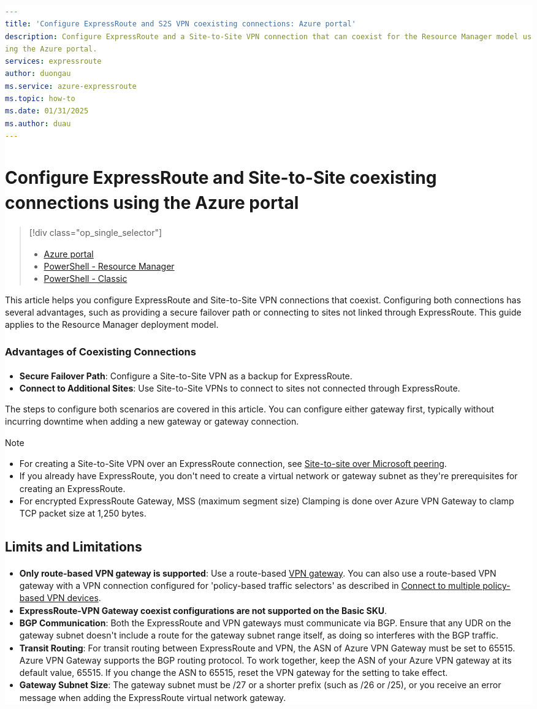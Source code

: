```yaml
---
title: 'Configure ExpressRoute and S2S VPN coexisting connections: Azure portal'
description: Configure ExpressRoute and a Site-to-Site VPN connection that can coexist for the Resource Manager model using the Azure portal.
services: expressroute
author: duongau
ms.service: azure-expressroute
ms.topic: how-to
ms.date: 01/31/2025
ms.author: duau
---
```


# Configure ExpressRoute and Site-to-Site coexisting connections using the Azure portal
> [!div class="op_single_selector"]
> * [Azure portal](how-to-configure-coexisting-gateway-portal.md)
> * [PowerShell - Resource Manager](expressroute-howto-coexist-resource-manager.md)
> * [PowerShell - Classic](expressroute-howto-coexist-classic.md)
> 
This article helps you configure ExpressRoute and Site-to-Site VPN connections that coexist. Configuring both connections has several advantages, such as providing a secure failover path or connecting to sites not linked through ExpressRoute. This guide applies to the Resource Manager deployment model.

### Advantages of Coexisting Connections

* **Secure Failover Path**: Configure a Site-to-Site VPN as a backup for ExpressRoute.
* **Connect to Additional Sites**: Use Site-to-Site VPNs to connect to sites not connected through ExpressRoute.

The steps to configure both scenarios are covered in this article. You can configure either gateway first, typically without incurring downtime when adding a new gateway or gateway connection.

> [!NOTE]
> * For creating a Site-to-Site VPN over an ExpressRoute connection, see [Site-to-site over Microsoft peering](site-to-site-vpn-over-microsoft-peering.md).
> * If you already have ExpressRoute, you don't need to create a virtual network or gateway subnet as they're prerequisites for creating an ExpressRoute.
> * For encrypted ExpressRoute Gateway, MSS (maximum segment size) Clamping is done over Azure VPN Gateway to clamp TCP packet size at 1,250 bytes.

## Limits and Limitations

* **Only route-based VPN gateway is supported**: Use a route-based [VPN gateway](../vpn-gateway/vpn-gateway-about-vpngateways.md). You can also use a route-based VPN gateway with a VPN connection configured for 'policy-based traffic selectors' as described in [Connect to multiple policy-based VPN devices](../vpn-gateway/vpn-gateway-connect-multiple-policybased-rm-ps.md).
* **ExpressRoute-VPN Gateway coexist configurations are not supported on the Basic SKU**.
* **BGP Communication**: Both the ExpressRoute and VPN gateways must communicate via BGP. Ensure that any UDR on the gateway subnet doesn't include a route for the gateway subnet range itself, as doing so interferes with the BGP traffic.
* **Transit Routing**: For transit routing between ExpressRoute and VPN, the ASN of Azure VPN Gateway must be set to 65515. Azure VPN Gateway supports the BGP routing protocol. To work together, keep the ASN of your Azure VPN gateway at its default value, 65515. If you change the ASN to 65515, reset the VPN gateway for the setting to take effect.
* **Gateway Subnet Size**: The gateway subnet must be /27 or a shorter prefix (such as /26 or /25), or you receive an error message when adding the ExpressRoute virtual network gateway.

